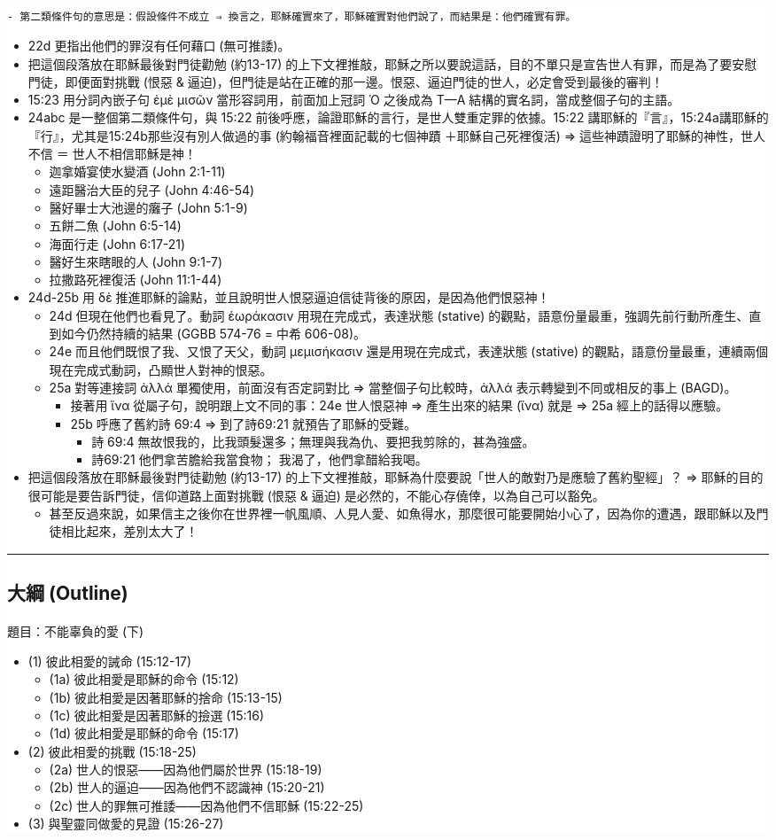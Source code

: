 	- 第二類條件句的意思是：假設條件不成立 ⇒ 換言之，耶穌確實來了，耶穌確實對他們說了，而結果是：他們確實有罪。
- 22d 更指出他們的罪沒有任何藉口 (無可推諉)。
- 把這個段落放在耶穌最後對門徒勸勉 (約13-17) 的上下文裡推敲，耶穌之所以要說這話，目的不單只是宣告世人有罪，而是為了要安慰門徒，即便面對挑戰 (恨惡 & 逼迫)，但門徒是站在正確的那一邊。恨惡、逼迫門徒的世人，必定會受到最後的審判！
- 15:23 用分詞內嵌子句 ἐμὲ μισῶν 當形容詞用，前面加上冠詞 Ὁ 之後成為 T—A 結構的實名詞，當成整個子句的主語。
- 24abc 是一整個第二類條件句，與 15:22 前後呼應，論證耶穌的言行，是世人雙重定罪的依據。15:22 講耶穌的『言』，15:24a講耶穌的『行』，尤其是15:24b那些沒有別人做過的事 (約翰福音裡面記載的七個神蹟 ＋耶穌自己死裡復活) ⇒ 這些神蹟證明了耶穌的神性，世人不信 ＝ 世人不相信耶穌是神！
	- 迦拿婚宴使水變酒 (John 2:1-11)
	- 遠距醫治大臣的兒子 (John 4:46-54)
	- 醫好畢士大池邊的癱子 (John 5:1-9)
	- 五餅二魚 (John 6:5-14)
	- 海面行走 (John 6:17-21)
	- 醫好生來瞎眼的人 (John 9:1-7)
	- 拉撒路死裡復活 (John 11:1-44)
- 24d-25b 用 δὲ 推進耶穌的論點，並且說明世人恨惡逼迫信徒背後的原因，是因為他們恨惡神！
	- 24d 但現在他們也看見了。動詞 ἑωράκασιν 用現在完成式，表達狀態 (stative) 的觀點，語意份量最重，強調先前行動所產生、直到如今仍然持續的結果 (GGBB 574-76 = 中希 606-08)。
	- 24e 而且他們既恨了我、又恨了天父，動詞 μεμισήκασιν 還是用現在完成式，表達狀態 (stative) 的觀點，語意份量最重，連續兩個現在完成式動詞，凸顯世人對神的恨惡。
	- 25a 對等連接詞 ἀλλά 單獨使用，前面沒有否定詞對比 ⇒ 當整個子句比較時，ἀλλά 表示轉變到不同或相反的事上 (BAGD)。
		- 接著用 ἵνα 從屬子句，說明跟上文不同的事：24e 世人恨惡神 ⇒ 產生出來的結果 (ἵνα) 就是 ⇒ 25a 經上的話得以應驗。
		- 25b 呼應了舊約詩 69:4 ⇒ 到了詩69:21 就預告了耶穌的受難。
			- 詩 69:4 無故恨我的，比我頭髮還多；無理與我為仇、要把我剪除的，甚為強盛。
			- 詩69:21 他們拿苦膽給我當食物； 我渴了，他們拿醋給我喝。
- 把這個段落放在耶穌最後對門徒勸勉 (約13-17) 的上下文裡推敲，耶穌為什麼要說「世人的敵對乃是應驗了舊約聖經」？ => 耶穌的目的很可能是要告訴門徒，信仰道路上面對挑戰 (恨惡 & 逼迫) 是必然的，不能心存僥倖，以為自己可以豁免。
	- 甚至反過來說，如果信主之後你在世界裡一帆風順、人見人愛、如魚得水，那麼很可能要開始小心了，因為你的遭遇，跟耶穌以及門徒相比起來，差別太大了！
- ---



## 大綱 (Outline)

題目：不能辜負的愛 (下)
- (1) 彼此相愛的誡命 (15:12-17)
	- (1a) 彼此相愛是耶穌的命令 (15:12)
	- (1b) 彼此相愛是因著耶穌的捨命 (15:13-15)
	- (1c) 彼此相愛是因著耶穌的撿選 (15:16)
	- (1d) 彼此相愛是耶穌的命令 (15:17)
- (2) 彼此相愛的挑戰 (15:18-25)
	- (2a) 世人的恨惡——因為他們屬於世界 (15:18-19)
	- (2b) 世人的逼迫——因為他們不認識神 (15:20-21)
	- (2c) 世人的罪無可推諉——因為他們不信耶穌 (15:22-25)
- (3) 與聖靈同做愛的見證 (15:26-27)